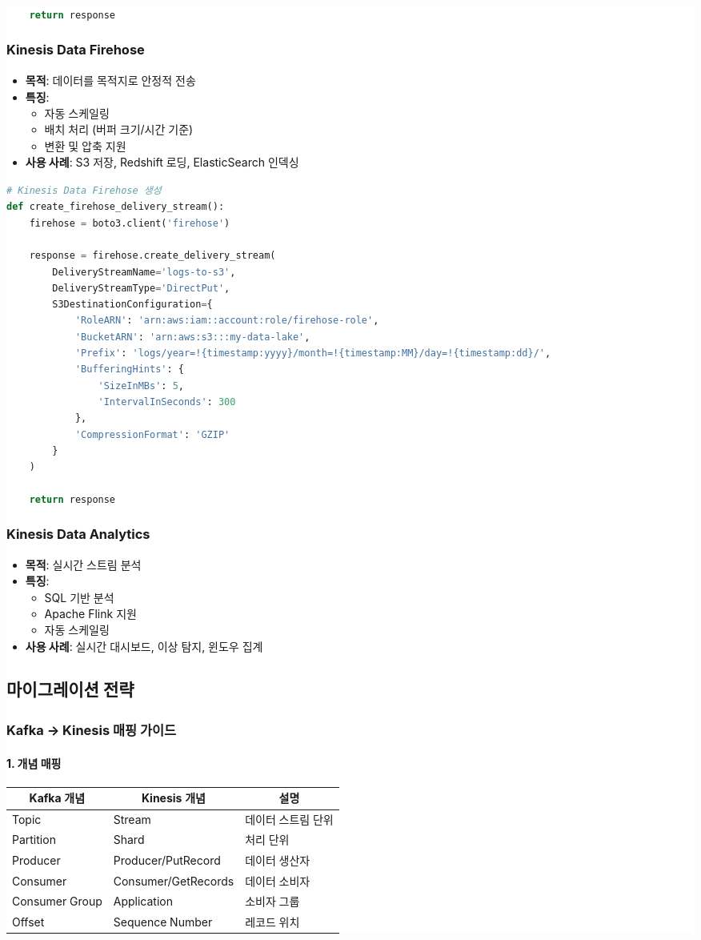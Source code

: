 ```python
    return response
```

### Kinesis Data Firehose
* **목적**: 데이터를 목적지로 안정적 전송
* **특징**:
    - 자동 스케일링
    - 배치 처리 (버퍼 크기/시간 기준)
    - 변환 및 압축 지원
* **사용 사례**: S3 저장, Redshift 로딩, ElasticSearch 인덱싱

```python
# Kinesis Data Firehose 생성
def create_firehose_delivery_stream():
    firehose = boto3.client('firehose')
    
    response = firehose.create_delivery_stream(
        DeliveryStreamName='logs-to-s3',
        DeliveryStreamType='DirectPut',
        S3DestinationConfiguration={
            'RoleARN': 'arn:aws:iam::account:role/firehose-role',
            'BucketARN': 'arn:aws:s3:::my-data-lake',
            'Prefix': 'logs/year=!{timestamp:yyyy}/month=!{timestamp:MM}/day=!{timestamp:dd}/',
            'BufferingHints': {
                'SizeInMBs': 5,
                'IntervalInSeconds': 300
            },
            'CompressionFormat': 'GZIP'
        }
    )
    
    return response
```

### Kinesis Data Analytics
* **목적**: 실시간 스트림 분석
* **특징**:
    - SQL 기반 분석
    - Apache Flink 지원
    - 자동 스케일링
* **사용 사례**: 실시간 대시보드, 이상 탐지, 윈도우 집계

## 마이그레이션 전략

### Kafka → Kinesis 매핑 가이드

#### 1. 개념 매핑
| Kafka 개념 | Kinesis 개념 | 설명 |
|------------|--------------|------|
| Topic | Stream | 데이터 스트림 단위 |
| Partition | Shard | 처리 단위 |
| Producer | Producer/PutRecord | 데이터 생산자 |
| Consumer | Consumer/GetRecords | 데이터 소비자 |
| Consumer Group | Application | 소비자 그룹 |
| Offset | Sequence Number | 레코드 위치 |
